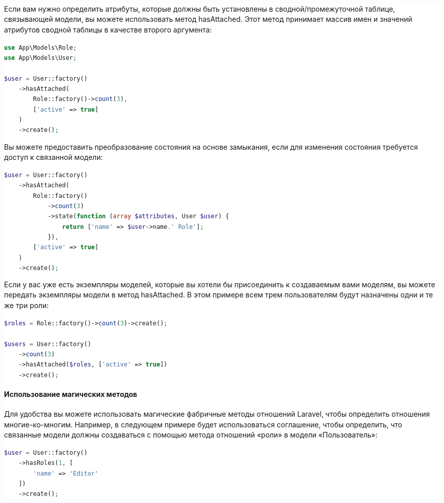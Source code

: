 Если вам нужно определить атрибуты, которые должны быть установлены в сводной/промежуточной таблице, связывающей модели, вы можете использовать метод hasAttached. Этот метод принимает массив имен и значений атрибутов сводной таблицы в качестве второго аргумента:

```php
use App\Models\Role;
use App\Models\User;

$user = User::factory()
    ->hasAttached(
        Role::factory()->count(3),
        ['active' => true]
    )
    ->create();
```

Вы можете предоставить преобразование состояния на основе замыкания, если для изменения состояния требуется доступ к связанной модели:

```php
$user = User::factory()
    ->hasAttached(
        Role::factory()
            ->count(3)
            ->state(function (array $attributes, User $user) {
                return ['name' => $user->name.' Role'];
            }),
        ['active' => true]
    )
    ->create();
```

Если у вас уже есть экземпляры моделей, которые вы хотели бы присоединить к создаваемым вами моделям, вы можете передать экземпляры модели в метод hasAttached. В этом примере всем трем пользователям будут назначены одни и те же три роли:

```php
$roles = Role::factory()->count(3)->create();

$users = User::factory()
    ->count(3)
    ->hasAttached($roles, ['active' => true])
    ->create();
```

<a name="многие-ко-многим-отношениям-с использованием-магических-методов"></a>
#### Использование магических методов

Для удобства вы можете использовать магические фабричные методы отношений Laravel, чтобы определить отношения многие-ко-многим. Например, в следующем примере будет использоваться соглашение, чтобы определить, что связанные модели должны создаваться с помощью метода отношений «роли» в модели «Пользователь»:

```php
$user = User::factory()
    ->hasRoles(1, [
        'name' => 'Editor'
    ])
    ->create();
```
